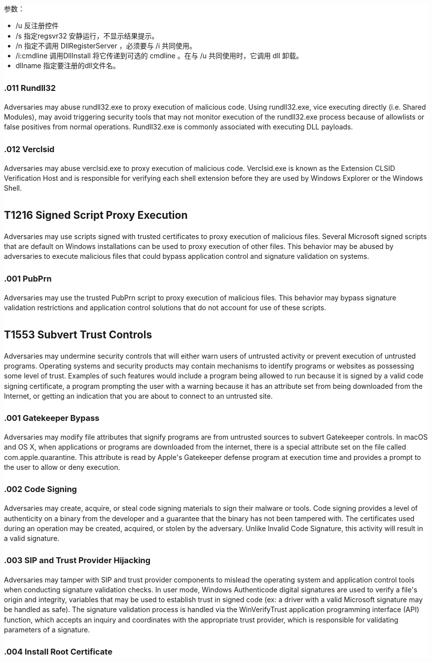 参数：
- /u 反注册控件
- /s 指定regsvr32 安静运行，不显示结果提示。
- /n 指定不调用 DllRegisterServer ，必须要与 /i 共同使用。
- /i:cmdline 调用DllInstall 将它传递到可选的 cmdline 。在与 /u 共同使用时，它调用 dll 卸载。
- dllname 指定要注册的dll文件名。

### .011	Rundll32
Adversaries may abuse rundll32.exe to proxy execution of malicious code. Using rundll32.exe, vice executing directly (i.e. Shared Modules), may avoid triggering security tools that may not monitor execution of the rundll32.exe process because of allowlists or false positives from normal operations. Rundll32.exe is commonly associated with executing DLL payloads.
### .012	Verclsid
Adversaries may abuse verclsid.exe to proxy execution of malicious code. Verclsid.exe is known as the Extension CLSID Verification Host and is responsible for verifying each shell extension before they are used by Windows Explorer or the Windows Shell.
## T1216	Signed Script Proxy Execution
Adversaries may use scripts signed with trusted certificates to proxy execution of malicious files. Several Microsoft signed scripts that are default on Windows installations can be used to proxy execution of other files. This behavior may be abused by adversaries to execute malicious files that could bypass application control and signature validation on systems.
### .001	PubPrn
Adversaries may use the trusted PubPrn script to proxy execution of malicious files. This behavior may bypass signature validation restrictions and application control solutions that do not account for use of these scripts.
## T1553	Subvert Trust Controls
Adversaries may undermine security controls that will either warn users of untrusted activity or prevent execution of untrusted programs. Operating systems and security products may contain mechanisms to identify programs or websites as possessing some level of trust. Examples of such features would include a program being allowed to run because it is signed by a valid code signing certificate, a program prompting the user with a warning because it has an attribute set from being downloaded from the Internet, or getting an indication that you are about to connect to an untrusted site.
### .001	Gatekeeper Bypass
Adversaries may modify file attributes that signify programs are from untrusted sources to subvert Gatekeeper controls. In macOS and OS X, when applications or programs are downloaded from the internet, there is a special attribute set on the file called com.apple.quarantine. This attribute is read by Apple's Gatekeeper defense program at execution time and provides a prompt to the user to allow or deny execution.
### .002	Code Signing
Adversaries may create, acquire, or steal code signing materials to sign their malware or tools. Code signing provides a level of authenticity on a binary from the developer and a guarantee that the binary has not been tampered with. The certificates used during an operation may be created, acquired, or stolen by the adversary. Unlike Invalid Code Signature, this activity will result in a valid signature.
### .003	SIP and Trust Provider Hijacking
Adversaries may tamper with SIP and trust provider components to mislead the operating system and application control tools when conducting signature validation checks. In user mode, Windows Authenticode digital signatures are used to verify a file's origin and integrity, variables that may be used to establish trust in signed code (ex: a driver with a valid Microsoft signature may be handled as safe). The signature validation process is handled via the WinVerifyTrust application programming interface (API) function, which accepts an inquiry and coordinates with the appropriate trust provider, which is responsible for validating parameters of a signature.
### .004	Install Root Certificate